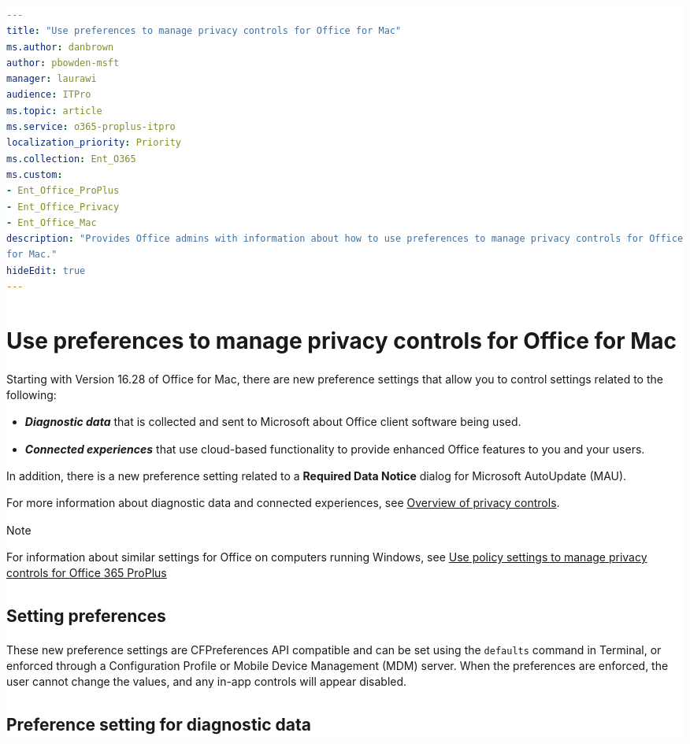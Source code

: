 ```yaml
---
title: "Use preferences to manage privacy controls for Office for Mac"
ms.author: danbrown
author: pbowden-msft
manager: laurawi
audience: ITPro
ms.topic: article
ms.service: o365-proplus-itpro
localization_priority: Priority
ms.collection: Ent_O365
ms.custom: 
- Ent_Office_ProPlus
- Ent_Office_Privacy
- Ent_Office_Mac
description: "Provides Office admins with information about how to use preferences to manage privacy controls for Office for Mac."
hideEdit: true
---
```


# Use preferences to manage privacy controls for Office for Mac

Starting with Version 16.28 of Office for Mac, there are new preference settings that allow you to control settings related to the following:

- ***Diagnostic data*** that is collected and sent to Microsoft about Office client software being used.

- ***Connected experiences*** that use cloud-based functionality to provide enhanced Office features to you and your users.

In addition, there is a new preference setting related to a **Required Data Notice** dialog for Microsoft AutoUpdate (MAU).

For more information about diagnostic data and connected experiences, see [Overview of privacy controls](overview-privacy-controls.md).

> [!NOTE]
> For information about similar settings for Office on computers running Windows, see [Use policy settings to manage privacy controls for Office 365 ProPlus](manage-privacy-controls.md)

## Setting preferences

These new preference settings are CFPreferences API compatible and can be set using the `defaults` command in Terminal, or enforced through a Configuration Profile or Mobile Device Management (MDM) server. When the preferences are enforced, the user cannot change the values, and any in-app controls will appear disabled.

## Preference setting for diagnostic data
